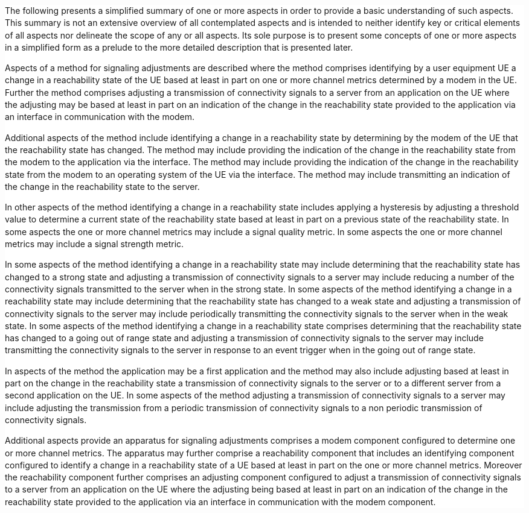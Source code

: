 The following presents a simplified summary of one or more aspects in order to provide a basic understanding of such aspects. This summary is not an extensive overview of all contemplated aspects and is intended to neither identify key or critical elements of all aspects nor delineate the scope of any or all aspects. Its sole purpose is to present some concepts of one or more aspects in a simplified form as a prelude to the more detailed description that is presented later.

Aspects of a method for signaling adjustments are described where the method comprises identifying by a user equipment UE a change in a reachability state of the UE based at least in part on one or more channel metrics determined by a modem in the UE. Further the method comprises adjusting a transmission of connectivity signals to a server from an application on the UE where the adjusting may be based at least in part on an indication of the change in the reachability state provided to the application via an interface in communication with the modem.

Additional aspects of the method include identifying a change in a reachability state by determining by the modem of the UE that the reachability state has changed. The method may include providing the indication of the change in the reachability state from the modem to the application via the interface. The method may include providing the indication of the change in the reachability state from the modem to an operating system of the UE via the interface. The method may include transmitting an indication of the change in the reachability state to the server.

In other aspects of the method identifying a change in a reachability state includes applying a hysteresis by adjusting a threshold value to determine a current state of the reachability state based at least in part on a previous state of the reachability state. In some aspects the one or more channel metrics may include a signal quality metric. In some aspects the one or more channel metrics may include a signal strength metric.

In some aspects of the method identifying a change in a reachability state may include determining that the reachability state has changed to a strong state and adjusting a transmission of connectivity signals to a server may include reducing a number of the connectivity signals transmitted to the server when in the strong state. In some aspects of the method identifying a change in a reachability state may include determining that the reachability state has changed to a weak state and adjusting a transmission of connectivity signals to the server may include periodically transmitting the connectivity signals to the server when in the weak state. In some aspects of the method identifying a change in a reachability state comprises determining that the reachability state has changed to a going out of range state and adjusting a transmission of connectivity signals to the server may include transmitting the connectivity signals to the server in response to an event trigger when in the going out of range state.

In aspects of the method the application may be a first application and the method may also include adjusting based at least in part on the change in the reachability state a transmission of connectivity signals to the server or to a different server from a second application on the UE. In some aspects of the method adjusting a transmission of connectivity signals to a server may include adjusting the transmission from a periodic transmission of connectivity signals to a non periodic transmission of connectivity signals.

Additional aspects provide an apparatus for signaling adjustments comprises a modem component configured to determine one or more channel metrics. The apparatus may further comprise a reachability component that includes an identifying component configured to identify a change in a reachability state of a UE based at least in part on the one or more channel metrics. Moreover the reachability component further comprises an adjusting component configured to adjust a transmission of connectivity signals to a server from an application on the UE where the adjusting being based at least in part on an indication of the change in the reachability state provided to the application via an interface in communication with the modem component.
